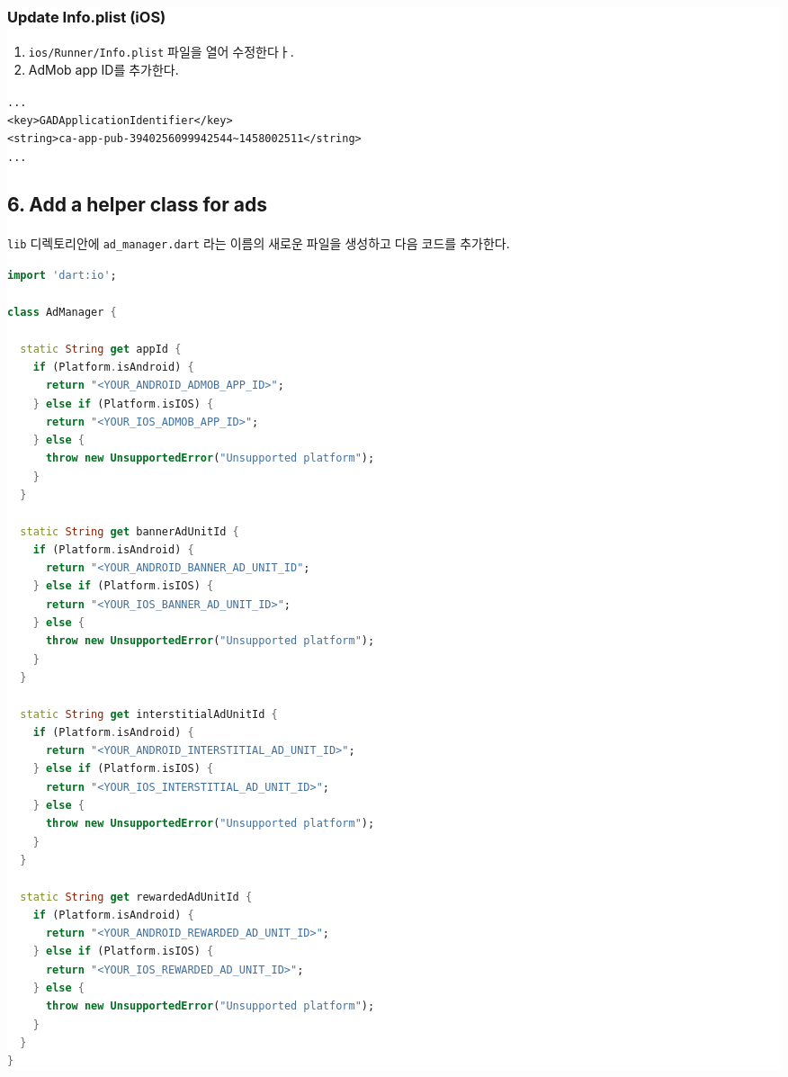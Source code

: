 ### Update Info.plist (iOS)

1. `ios/Runner/Info.plist` 파일을 열어 수정한다ㅏ.
2. AdMob app ID를 추가한다.

```plist
...
<key>GADApplicationIdentifier</key>
<string>ca-app-pub-3940256099942544~1458002511</string>
...
```



## 6. Add a helper class for ads

`lib` 디렉토리안에 `ad_manager.dart` 라는 이름의 새로운 파일을 생성하고 다음 코드를 추가한다.

```dart
import 'dart:io';

class AdManager {

  static String get appId {
    if (Platform.isAndroid) {
      return "<YOUR_ANDROID_ADMOB_APP_ID>";
    } else if (Platform.isIOS) {
      return "<YOUR_IOS_ADMOB_APP_ID>";
    } else {
      throw new UnsupportedError("Unsupported platform");
    }
  }

  static String get bannerAdUnitId {
    if (Platform.isAndroid) {
      return "<YOUR_ANDROID_BANNER_AD_UNIT_ID";
    } else if (Platform.isIOS) {
      return "<YOUR_IOS_BANNER_AD_UNIT_ID>";
    } else {
      throw new UnsupportedError("Unsupported platform");
    }
  }

  static String get interstitialAdUnitId {
    if (Platform.isAndroid) {
      return "<YOUR_ANDROID_INTERSTITIAL_AD_UNIT_ID>";
    } else if (Platform.isIOS) {
      return "<YOUR_IOS_INTERSTITIAL_AD_UNIT_ID>";
    } else {
      throw new UnsupportedError("Unsupported platform");
    }
  }

  static String get rewardedAdUnitId {
    if (Platform.isAndroid) {
      return "<YOUR_ANDROID_REWARDED_AD_UNIT_ID>";
    } else if (Platform.isIOS) {
      return "<YOUR_IOS_REWARDED_AD_UNIT_ID>";
    } else {
      throw new UnsupportedError("Unsupported platform");
    }
  }
}
```
